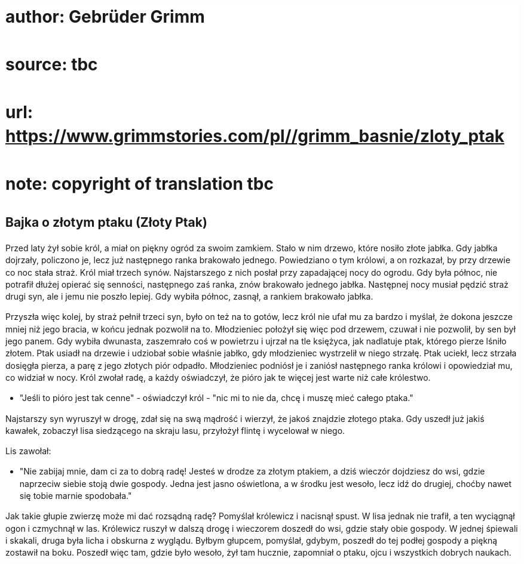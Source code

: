 # author: Gebrüder Grimm
# source: tbc
# url: https://www.grimmstories.com/pl//grimm_basnie/zloty_ptak
# note: copyright of translation tbc

## Bajka o złotym ptaku (Złoty Ptak) 

Przed laty żył sobie król, a miał on piękny ogród za swoim zamkiem.
Stało w nim drzewo, które nosiło złote jabłka. Gdy jabłka dojrzały,
policzono je, lecz już następnego ranka brakowało jednego. Powiedziano o
tym królowi, a on rozkazał, by przy drzewie co noc stała straż. Król
miał trzech synów. Najstarszego z nich posłał przy zapadającej nocy do
ogrodu. Gdy była północ, nie potrafił dłużej opierać się senności,
następnego zaś ranka, znów brakowało jednego jabłka. Następnej nocy
musiał pędzić straż drugi syn, ale i jemu nie poszło lepiej. Gdy wybiła
północ, zasnął, a rankiem brakowało jabłka.

Przyszła więc kolej, by straż pełnił trzeci syn, było on też na to
gotów, lecz król nie ufał mu za bardzo i myślał, że dokona jeszcze mniej
niż jego bracia, w końcu jednak pozwolił na to. Młodzieniec położył się
więc pod drzewem, czuwał i nie pozwolił, by sen był jego panem. Gdy
wybiła dwunasta, zaszemrało coś w powietrzu i ujrzał na tle księżyca,
jak nadlatuje ptak, którego pierze lśniło złotem. Ptak usiadł na drzewie
i udziobał sobie właśnie jabłko, gdy młodzieniec wystrzelił w niego
strzałę. Ptak uciekł, lecz strzała dosięgła pierza, a parę z jego
złotych piór odpadło. Młodzieniec podniósł je i zaniósł następnego ranka
królowi i opowiedział mu, co widział w nocy. Król zwołał radę, a każdy
oświadczył, że pióro jak te więcej jest warte niż całe królestwo.

- "Jeśli to pióro jest tak cenne" - oświadczył król - "nic mi to nie
da, chcę i muszę mieć całego ptaka."

Najstarszy syn wyruszył w drogę, zdał się na swą mądrość i wierzył, że
jakoś znajdzie złotego ptaka. Gdy uszedł już jakiś kawałek, zobaczył
lisa siedzącego na skraju lasu, przyłożył flintę i wycelował w niego.

Lis zawołał:

- "Nie zabijaj mnie, dam ci za to dobrą radę! Jesteś w drodze za
złotym ptakiem, a dziś wieczór dojdziesz do wsi, gdzie naprzeciw siebie
stoją dwie gospody. Jedna jest jasno oświetlona, a w środku jest wesoło,
lecz idź do drugiej, choćby nawet się tobie marnie spodobała."

Jak takie głupie zwierzę może mi dać rozsądną radę? Pomyślał królewicz i
nacisnął spust. W lisa jednak nie trafił, a ten wyciągnął ogon i
czmychnął w las. Królewicz ruszył w dalszą drogę i wieczorem doszedł do
wsi, gdzie stały obie gospody. W jednej śpiewali i skakali, druga była
licha i obskurna z wyglądu. Byłbym głupcem, pomyślał, gdybym, poszedł do
tej podłej gospody a piękną zostawił na boku. Poszedł więc tam, gdzie
było wesoło, żył tam hucznie, zapomniał o ptaku, ojcu i wszystkich
dobrych naukach.
